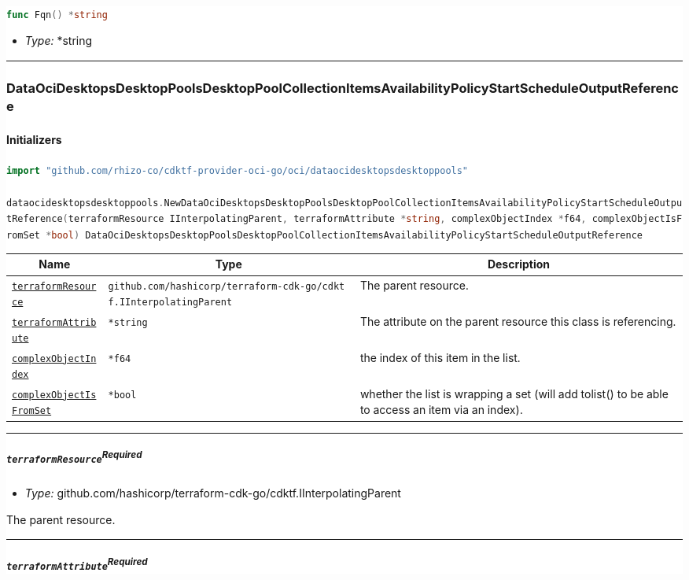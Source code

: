```go
func Fqn() *string
```

- *Type:* *string

---


### DataOciDesktopsDesktopPoolsDesktopPoolCollectionItemsAvailabilityPolicyStartScheduleOutputReference <a name="DataOciDesktopsDesktopPoolsDesktopPoolCollectionItemsAvailabilityPolicyStartScheduleOutputReference" id="rhizo-co-terraform-provider-oci.dataOciDesktopsDesktopPools.DataOciDesktopsDesktopPoolsDesktopPoolCollectionItemsAvailabilityPolicyStartScheduleOutputReference"></a>

#### Initializers <a name="Initializers" id="rhizo-co-terraform-provider-oci.dataOciDesktopsDesktopPools.DataOciDesktopsDesktopPoolsDesktopPoolCollectionItemsAvailabilityPolicyStartScheduleOutputReference.Initializer"></a>

```go
import "github.com/rhizo-co/cdktf-provider-oci-go/oci/dataocidesktopsdesktoppools"

dataocidesktopsdesktoppools.NewDataOciDesktopsDesktopPoolsDesktopPoolCollectionItemsAvailabilityPolicyStartScheduleOutputReference(terraformResource IInterpolatingParent, terraformAttribute *string, complexObjectIndex *f64, complexObjectIsFromSet *bool) DataOciDesktopsDesktopPoolsDesktopPoolCollectionItemsAvailabilityPolicyStartScheduleOutputReference
```

| **Name** | **Type** | **Description** |
| --- | --- | --- |
| <code><a href="#rhizo-co-terraform-provider-oci.dataOciDesktopsDesktopPools.DataOciDesktopsDesktopPoolsDesktopPoolCollectionItemsAvailabilityPolicyStartScheduleOutputReference.Initializer.parameter.terraformResource">terraformResource</a></code> | <code>github.com/hashicorp/terraform-cdk-go/cdktf.IInterpolatingParent</code> | The parent resource. |
| <code><a href="#rhizo-co-terraform-provider-oci.dataOciDesktopsDesktopPools.DataOciDesktopsDesktopPoolsDesktopPoolCollectionItemsAvailabilityPolicyStartScheduleOutputReference.Initializer.parameter.terraformAttribute">terraformAttribute</a></code> | <code>*string</code> | The attribute on the parent resource this class is referencing. |
| <code><a href="#rhizo-co-terraform-provider-oci.dataOciDesktopsDesktopPools.DataOciDesktopsDesktopPoolsDesktopPoolCollectionItemsAvailabilityPolicyStartScheduleOutputReference.Initializer.parameter.complexObjectIndex">complexObjectIndex</a></code> | <code>*f64</code> | the index of this item in the list. |
| <code><a href="#rhizo-co-terraform-provider-oci.dataOciDesktopsDesktopPools.DataOciDesktopsDesktopPoolsDesktopPoolCollectionItemsAvailabilityPolicyStartScheduleOutputReference.Initializer.parameter.complexObjectIsFromSet">complexObjectIsFromSet</a></code> | <code>*bool</code> | whether the list is wrapping a set (will add tolist() to be able to access an item via an index). |

---

##### `terraformResource`<sup>Required</sup> <a name="terraformResource" id="rhizo-co-terraform-provider-oci.dataOciDesktopsDesktopPools.DataOciDesktopsDesktopPoolsDesktopPoolCollectionItemsAvailabilityPolicyStartScheduleOutputReference.Initializer.parameter.terraformResource"></a>

- *Type:* github.com/hashicorp/terraform-cdk-go/cdktf.IInterpolatingParent

The parent resource.

---

##### `terraformAttribute`<sup>Required</sup> <a name="terraformAttribute" id="rhizo-co-terraform-provider-oci.dataOciDesktopsDesktopPools.DataOciDesktopsDesktopPoolsDesktopPoolCollectionItemsAvailabilityPolicyStartScheduleOutputReference.Initializer.parameter.terraformAttribute"></a>
